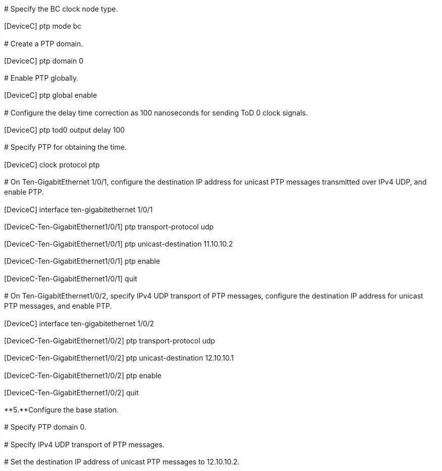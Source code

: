 \# Specify the BC clock node type.

\[DeviceC] ptp mode bc

\# Create a PTP domain.

\[DeviceC] ptp domain 0

\# Enable PTP globally.

\[DeviceC] ptp global enable

\# Configure the delay time correction as
100 nanoseconds for sending ToD 0 clock signals.

\[DeviceC] ptp tod0 output delay
100

\# Specify PTP for obtaining the time.

\[DeviceC] clock protocol ptp

\# On Ten-GigabitEthernet 1/0/1, configure the destination
IP address for unicast PTP messages transmitted over IPv4 UDP, and enable PTP.

\[DeviceC] interface ten-gigabitethernet 1/0/1

\[DeviceC-Ten-GigabitEthernet1/0/1] ptp
transport-protocol udp

\[DeviceC-Ten-GigabitEthernet1/0/1] ptp
unicast-destination 11.10.10.2

\[DeviceC-Ten-GigabitEthernet1/0/1] ptp enable

\[DeviceC-Ten-GigabitEthernet1/0/1] quit

\# On Ten-GigabitEthernet1/0/2, specify IPv4 UDP
transport of PTP messages, configure the destination IP address for unicast PTP
messages, and enable PTP.

\[DeviceC] interface ten-gigabitethernet 1/0/2

\[DeviceC-Ten-GigabitEthernet1/0/2] ptp
transport-protocol udp

\[DeviceC-Ten-GigabitEthernet1/0/2] ptp
unicast-destination 12.10.10.1

\[DeviceC-Ten-GigabitEthernet1/0/2] ptp enable

\[DeviceC-Ten-GigabitEthernet1/0/2] quit

**5\.**Configure the base station.

\# Specify PTP domain 0\.

\# Specify IPv4 UDP transport of PTP
messages.

\# Set the destination IP address of
unicast PTP messages to 12.10.10.2.
